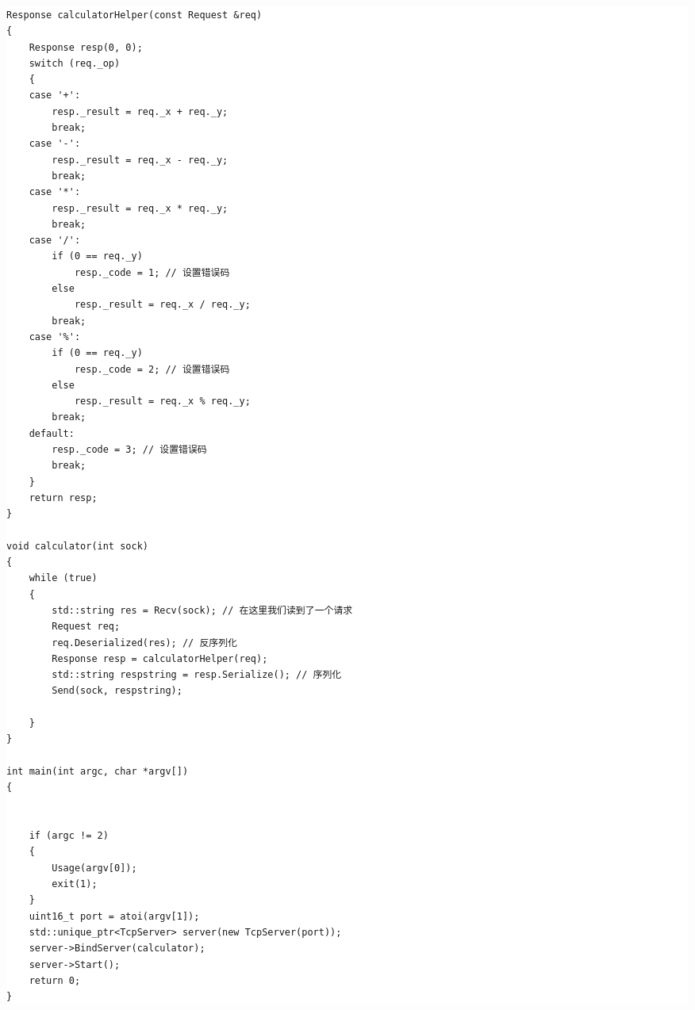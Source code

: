```
Response calculatorHelper(const Request &req)
{
    Response resp(0, 0);
    switch (req._op)
    {
    case '+':
        resp._result = req._x + req._y;
        break;
    case '-':
        resp._result = req._x - req._y;
        break;
    case '*':
        resp._result = req._x * req._y;
        break;
    case '/':
        if (0 == req._y)
            resp._code = 1; // 设置错误码
        else
            resp._result = req._x / req._y;
        break;
    case '%':
        if (0 == req._y)
            resp._code = 2; // 设置错误码
        else
            resp._result = req._x % req._y;
        break;
    default:
        resp._code = 3; // 设置错误码
        break;
    }
    return resp;
}

void calculator(int sock)
{
    while (true)
    {
        std::string res = Recv(sock); // 在这里我们读到了一个请求
        Request req;
        req.Deserialized(res); // 反序列化
        Response resp = calculatorHelper(req);
        std::string respstring = resp.Serialize(); // 序列化
        Send(sock, respstring);

    }
}

int main(int argc, char *argv[])
{
  

    if (argc != 2)
    {
        Usage(argv[0]);
        exit(1);
    }
    uint16_t port = atoi(argv[1]);
    std::unique_ptr<TcpServer> server(new TcpServer(port));
    server->BindServer(calculator);
    server->Start();
    return 0;
}
```